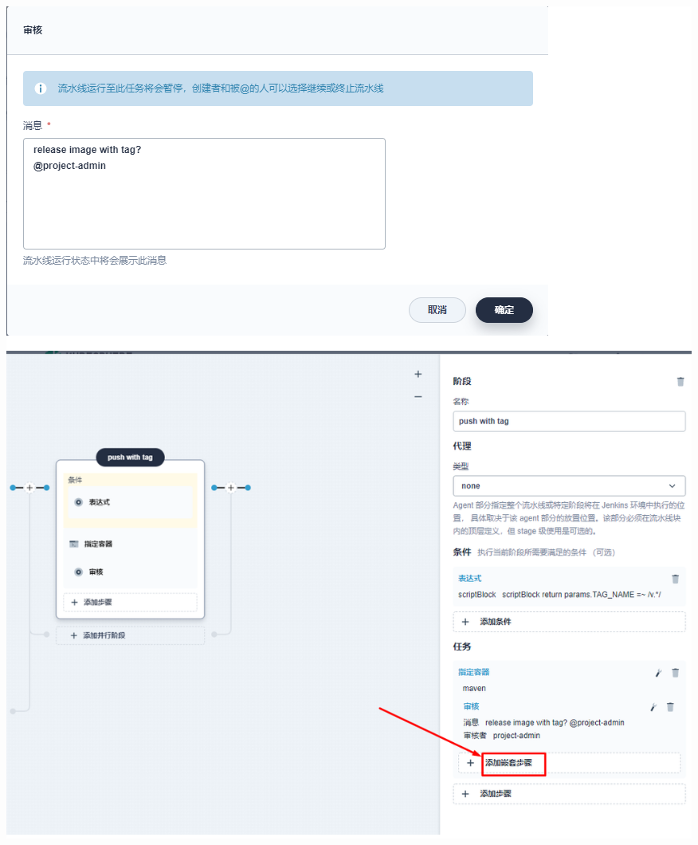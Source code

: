 ![image-20221031005844113](../../img/kubernetes/kubernetes_kubesphere_devops/image-20221031005844113.png)









![image-20221031010317533](../../img/kubernetes/kubernetes_kubesphere_devops/image-20221031010317533.png)
